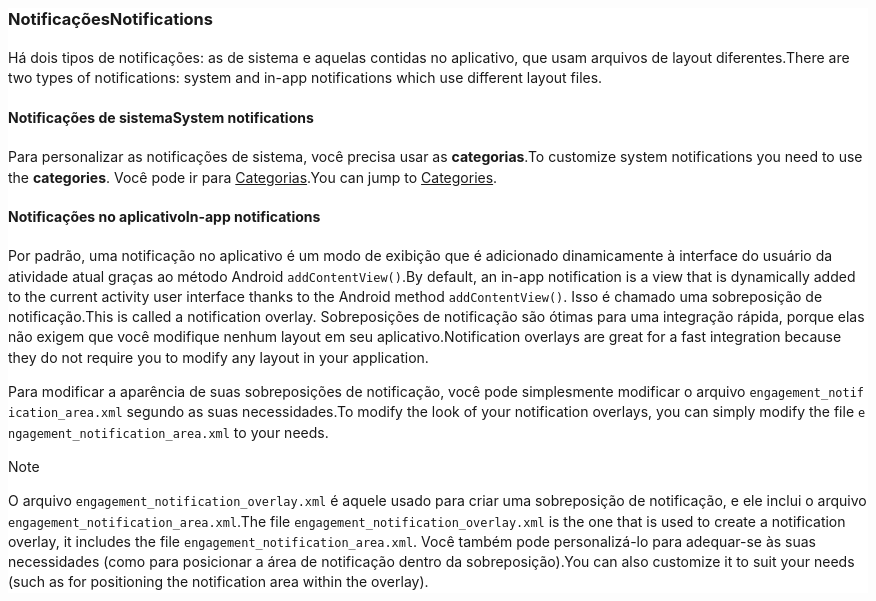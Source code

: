 ### <a name="notifications"></a><span data-ttu-id="c42b0-155">Notificações</span><span class="sxs-lookup"><span data-stu-id="c42b0-155">Notifications</span></span>
<span data-ttu-id="c42b0-156">Há dois tipos de notificações: as de sistema e aquelas contidas no aplicativo, que usam arquivos de layout diferentes.</span><span class="sxs-lookup"><span data-stu-id="c42b0-156">There are two types of notifications: system and in-app notifications which use different layout files.</span></span>

#### <a name="system-notifications"></a><span data-ttu-id="c42b0-157">Notificações de sistema</span><span class="sxs-lookup"><span data-stu-id="c42b0-157">System notifications</span></span>
<span data-ttu-id="c42b0-158">Para personalizar as notificações de sistema, você precisa usar as **categorias**.</span><span class="sxs-lookup"><span data-stu-id="c42b0-158">To customize system notifications you need to use the **categories**.</span></span> <span data-ttu-id="c42b0-159">Você pode ir para [Categorias](#categories).</span><span class="sxs-lookup"><span data-stu-id="c42b0-159">You can jump to [Categories](#categories).</span></span>

#### <a name="in-app-notifications"></a><span data-ttu-id="c42b0-160">Notificações no aplicativo</span><span class="sxs-lookup"><span data-stu-id="c42b0-160">In-app notifications</span></span>
<span data-ttu-id="c42b0-161">Por padrão, uma notificação no aplicativo é um modo de exibição que é adicionado dinamicamente à interface do usuário da atividade atual graças ao método Android `addContentView()`.</span><span class="sxs-lookup"><span data-stu-id="c42b0-161">By default, an in-app notification is a view that is dynamically added to the current activity user interface thanks to the Android method `addContentView()`.</span></span> <span data-ttu-id="c42b0-162">Isso é chamado uma sobreposição de notificação.</span><span class="sxs-lookup"><span data-stu-id="c42b0-162">This is called a notification overlay.</span></span> <span data-ttu-id="c42b0-163">Sobreposições de notificação são ótimas para uma integração rápida, porque elas não exigem que você modifique nenhum layout em seu aplicativo.</span><span class="sxs-lookup"><span data-stu-id="c42b0-163">Notification overlays are great for a fast integration because they do not require you to modify any layout in your application.</span></span>

<span data-ttu-id="c42b0-164">Para modificar a aparência de suas sobreposições de notificação, você pode simplesmente modificar o arquivo `engagement_notification_area.xml` segundo as suas necessidades.</span><span class="sxs-lookup"><span data-stu-id="c42b0-164">To modify the look of your notification overlays, you can simply modify the file `engagement_notification_area.xml` to your needs.</span></span>

> [!NOTE]
> <span data-ttu-id="c42b0-165">O arquivo `engagement_notification_overlay.xml` é aquele usado para criar uma sobreposição de notificação, e ele inclui o arquivo `engagement_notification_area.xml`.</span><span class="sxs-lookup"><span data-stu-id="c42b0-165">The file `engagement_notification_overlay.xml` is the one that is used to create a notification overlay, it includes the file `engagement_notification_area.xml`.</span></span> <span data-ttu-id="c42b0-166">Você também pode personalizá-lo para adequar-se às suas necessidades (como para posicionar a área de notificação dentro da sobreposição).</span><span class="sxs-lookup"><span data-stu-id="c42b0-166">You can also customize it to suit your needs (such as for positioning the notification area within the overlay).</span></span>
> 
> 
